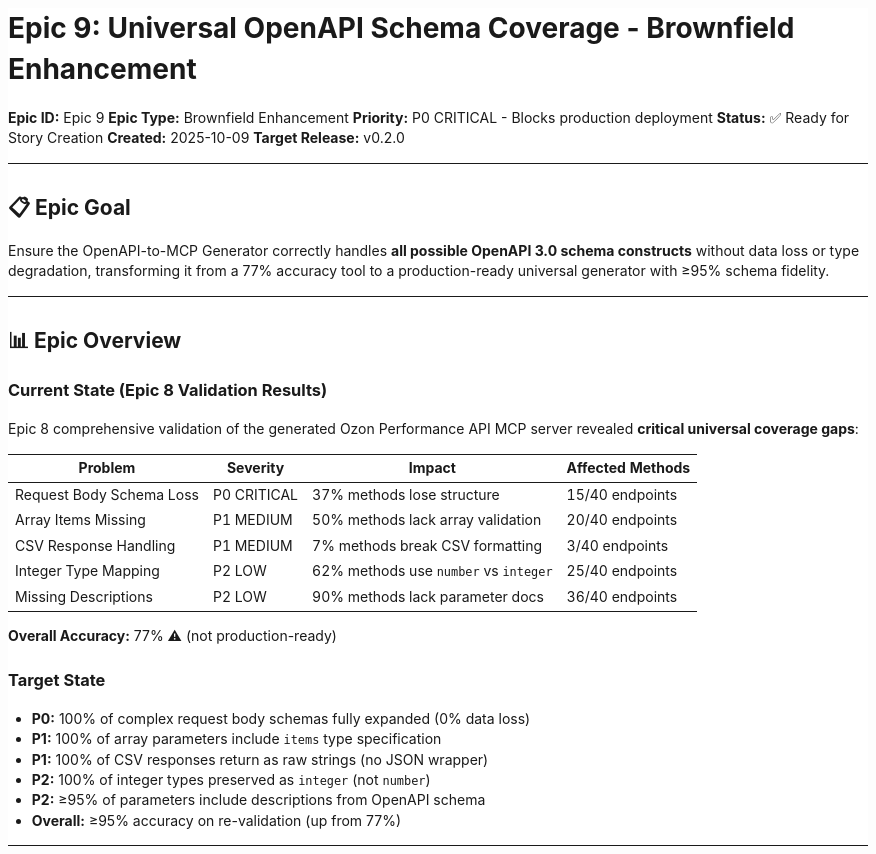 # Epic 9: Universal OpenAPI Schema Coverage - Brownfield Enhancement

**Epic ID:** Epic 9
**Epic Type:** Brownfield Enhancement
**Priority:** P0 CRITICAL - Blocks production deployment
**Status:** ✅ Ready for Story Creation
**Created:** 2025-10-09
**Target Release:** v0.2.0

---

## 📋 Epic Goal

Ensure the OpenAPI-to-MCP Generator correctly handles **all possible OpenAPI 3.0 schema constructs** without data loss or type degradation, transforming it from a 77% accuracy tool to a production-ready universal generator with ≥95% schema fidelity.

---

## 📊 Epic Overview

### Current State (Epic 8 Validation Results)

Epic 8 comprehensive validation of the generated Ozon Performance API MCP server revealed **critical universal coverage gaps**:

| Problem | Severity | Impact | Affected Methods |
|---------|----------|--------|------------------|
| Request Body Schema Loss | P0 CRITICAL | 37% methods lose structure | 15/40 endpoints |
| Array Items Missing | P1 MEDIUM | 50% methods lack array validation | 20/40 endpoints |
| CSV Response Handling | P1 MEDIUM | 7% methods break CSV formatting | 3/40 endpoints |
| Integer Type Mapping | P2 LOW | 62% methods use `number` vs `integer` | 25/40 endpoints |
| Missing Descriptions | P2 LOW | 90% methods lack parameter docs | 36/40 endpoints |

**Overall Accuracy:** 77% ⚠️ (not production-ready)

### Target State

- **P0:** 100% of complex request body schemas fully expanded (0% data loss)
- **P1:** 100% of array parameters include `items` type specification
- **P1:** 100% of CSV responses return as raw strings (no JSON wrapper)
- **P2:** 100% of integer types preserved as `integer` (not `number`)
- **P2:** ≥95% of parameters include descriptions from OpenAPI schema
- **Overall:** ≥95% accuracy on re-validation (up from 77%)

---
